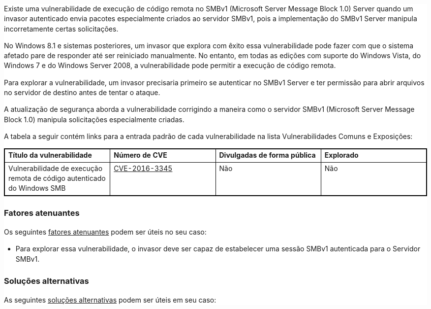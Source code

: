 Existe uma vulnerabilidade de execução de código remota no SMBv1 (Microsoft Server Message Block 1.0) Server quando um invasor autenticado envia pacotes especialmente criados ao servidor SMBv1, pois a implementação do SMBv1 Server manipula incorretamente certas solicitações.

No Windows 8.1 e sistemas posteriores, um invasor que explora com êxito essa vulnerabilidade pode fazer com que o sistema afetado pare de responder até ser reiniciado manualmente. No entanto, em todas as edições com suporte do Windows Vista, do Windows 7 e do Windows Server 2008, a vulnerabilidade pode permitir a execução de código remota.

Para explorar a vulnerabilidade, um invasor precisaria primeiro se autenticar no SMBv1 Server e ter permissão para abrir arquivos no servidor de destino antes de tentar o ataque.

A atualização de segurança aborda a vulnerabilidade corrigindo a maneira como o servidor SMBv1 (Microsoft Server Message Block 1.0) manipula solicitações especialmente criadas.

A tabela a seguir contém links para a entrada padrão de cada vulnerabilidade na lista Vulnerabilidades Comuns e Exposições:

 
<table style="border:1px solid black;">
<colgroup>
<col width="25%" />
<col width="25%" />
<col width="25%" />
<col width="25%" />
</colgroup>
<tbody>
<tr class="odd">
<td style="border:1px solid black;"><strong>Título da vulnerabilidade</strong></td>
<td style="border:1px solid black;"><strong>Número de CVE</strong></td>
<td style="border:1px solid black;"><strong>Divulgadas de forma pública</strong></td>
<td style="border:1px solid black;"><strong>Explorado</strong></td>
</tr>
<tr class="even">
<td style="border:1px solid black;">Vulnerabilidade de execução remota de código autenticado do Windows SMB</td>
<td style="border:1px solid black;"><a href="http://www.cve.mitre.org/cgi-bin/cvename.cgi?name=cve-2016-3345">CVE-2016-3345</a></td>
<td style="border:1px solid black;">Não</td>
<td style="border:1px solid black;">Não</td>
</tr>
</tbody>
</table>
  
### Fatores atenuantes
  
Os seguintes [fatores atenuantes](https://technet.microsoft.com/pt-br/library/security/dn848375.aspx) podem ser úteis no seu caso:
  
-   Para explorar essa vulnerabilidade, o invasor deve ser capaz de estabelecer uma sessão SMBv1 autenticada para o Servidor SMBv1.
  
### Soluções alternativas
  
As seguintes [soluções alternativas](https://technet.microsoft.com/pt-br/library/security/dn848375.aspx) podem ser úteis em seu caso:
  